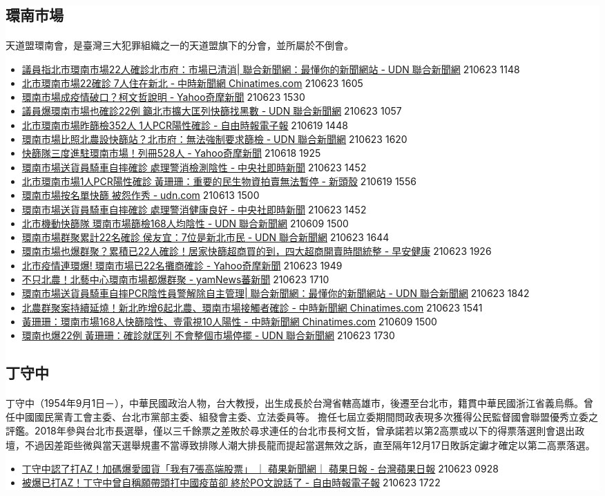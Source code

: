 ## 環南市場

天道盟環南會，是臺灣三大犯罪組織之一的天道盟旗下的分會，並所屬於不倒會。
- [議員指北市環南市場22人確診北市府：市場已清消| 聯合新聞網：最懂你的新聞網站 - UDN 聯合新聞網](https://udn.com/news/story/120940/5551834 "議員指北市環南市場22人確診北市府：市場已清消| 聯合新聞網：最懂你的新聞網站 - UDN 聯合新聞網") 210623 1148
- [北市環南市場22確診 7人住在新北 - 中時新聞網 Chinatimes.com](https://www.chinatimes.com/realtimenews/20210623004115-260405 "北市環南市場22確診 7人住在新北 - 中時新聞網 Chinatimes.com") 210623 1605
- [環南市場成疫情破口？柯文哲說明 - Yahoo奇摩新聞](https://tw.news.yahoo.com/%E7%92%B0%E5%8D%97%E5%B8%82%E5%A0%B4%E6%88%90%E7%96%AB%E6%83%85%E7%A0%B4%E5%8F%A3-%E6%9F%AF%E6%96%87%E5%93%B2%E8%AA%AA%E6%98%8E-073000506.html "環南市場成疫情破口？柯文哲說明 - Yahoo奇摩新聞") 210623 1530
- [議員爆環南市場也確診22例 籲北市擴大匡列快篩找黑數 - UDN 聯合新聞網](https://udn.com/news/story/120940/5551660?from=udn_mobile_indexrecommend "議員爆環南市場也確診22例 籲北市擴大匡列快篩找黑數 - UDN 聯合新聞網") 210623 1057
- [北市環南市場昨篩檢352人 1人PCR陽性確診 - 自由時報電子報](https://news.ltn.com.tw/news/life/breakingnews/3575236 "北市環南市場昨篩檢352人 1人PCR陽性確診 - 自由時報電子報") 210619 1448
- [環南市場比照北農設快篩站？北市府：無法強制要求篩檢 - UDN 聯合新聞網](https://udn.com/news/story/122173/5552781?from=udn-ch1_breaknews-1-cate1-news "環南市場比照北農設快篩站？北市府：無法強制要求篩檢 - UDN 聯合新聞網") 210623 1620
- [快篩隊三度進駐環南市場！列冊528人 - Yahoo奇摩新聞](https://tw.news.yahoo.com/%E5%BF%AB%E7%AF%A9%E9%9A%8A%E4%B8%89%E5%BA%A6%E9%80%B2%E9%A7%90%E7%92%B0%E5%8D%97%E5%B8%82%E5%A0%B4-%E5%88%97%E5%86%8A528%E4%BA%BA-112505409.html "快篩隊三度進駐環南市場！列冊528人 - Yahoo奇摩新聞") 210618 1925
- [環南市場送貨員騎車自摔確診 處理警消檢測陰性 - 中央社即時新聞](https://www.cna.com.tw/news/firstnews/202106230176.aspx "環南市場送貨員騎車自摔確診 處理警消檢測陰性 - 中央社即時新聞") 210623 1452
- [北市環南市場1人PCR陽性確診 黃珊珊：重要的民生物資拍賣無法暫停 - 新頭殼](https://newtalk.tw/news/view/2021-06-19/591516 "北市環南市場1人PCR陽性確診 黃珊珊：重要的民生物資拍賣無法暫停 - 新頭殼") 210619 1556
- [環南市場按名單快篩 被怨作秀 - udn.com](https://udn.com/news/story/7323/5528909 "環南市場按名單快篩 被怨作秀 - udn.com") 210613 1500
- [環南市場送貨員騎車自摔確診 處理警消健康良好 - 中央社即時新聞](https://www.cna.com.tw/news/aloc/202106230176.aspx "環南市場送貨員騎車自摔確診 處理警消健康良好 - 中央社即時新聞") 210623 1452
- [北市機動快篩隊 環南市場篩檢168人均陰性 - UDN 聯合新聞網](https://udn.com/news/story/122173/5521178 "北市機動快篩隊 環南市場篩檢168人均陰性 - UDN 聯合新聞網") 210609 1500
- [環南市場群聚累計22名確診 侯友宜：7位是新北市民 - UDN 聯合新聞網](https://udn.com/news/story/120940/5552854 "環南市場群聚累計22名確診 侯友宜：7位是新北市民 - UDN 聯合新聞網") 210623 1644
- [環南市場也爆群聚？累積已22人確診！居家快篩超商買的到，四大超商開賣時間統整 - 早安健康](https://www.edh.tw/article/27598 "環南市場也爆群聚？累積已22人確診！居家快篩超商買的到，四大超商開賣時間統整 - 早安健康") 210623 1926
- [北市疫情連環爆! 環南市場已22名攤商確診 - Yahoo奇摩新聞](https://tw.tv.yahoo.com/life-news/%E5%8C%97%E5%B8%82%E7%96%AB%E6%83%85%E9%80%A3%E7%92%B0%E7%88%86-%E7%92%B0%E5%8D%97%E5%B8%82%E5%A0%B4%E5%B7%B222%E5%90%8D%E6%94%A4%E5%95%86%E7%A2%BA%E8%A8%BA-105654071.html "北市疫情連環爆! 環南市場已22名攤商確診 - Yahoo奇摩新聞") 210623 1949
- [不只北農！北藝中心環南市場都爆群聚 - yamNews蕃新聞](http://n.yam.com/Article/20210623845989 "不只北農！北藝中心環南市場都爆群聚 - yamNews蕃新聞") 210623 1710
- [環南市場送貨員騎車自摔PCR陰性員警解除自主管理| 聯合新聞網：最懂你的新聞網站 - UDN 聯合新聞網](https://udn.com/news/story/120940/5553085 "環南市場送貨員騎車自摔PCR陰性員警解除自主管理| 聯合新聞網：最懂你的新聞網站 - UDN 聯合新聞網") 210623 1842
- [北農群聚案持續延燒！新北昨增6起北農、環南市場接觸者確診 - 中時新聞網 Chinatimes.com](https://www.chinatimes.com/realtimenews/20210623003878-260405 "北農群聚案持續延燒！新北昨增6起北農、環南市場接觸者確診 - 中時新聞網 Chinatimes.com") 210623 1541
- [黃珊珊：環南市場168人快篩陰性、壹電視10人陽性 - 中時新聞網 Chinatimes.com](https://www.chinatimes.com/realtimenews/20210609004950-260405 "黃珊珊：環南市場168人快篩陰性、壹電視10人陽性 - 中時新聞網 Chinatimes.com") 210609 1500
- [環南也爆22例 黃珊珊：確診就匡列 不會整個市場停擺 - UDN 聯合新聞網](https://udn.com/news/story/7323/5552962?from=udn-catebreaknews_ch2 "環南也爆22例 黃珊珊：確診就匡列 不會整個市場停擺 - UDN 聯合新聞網") 210623 1730

## 丁守中

丁守中（1954年9月1日－），中華民國政治人物，台大教授，出生成長於台灣省轄高雄市，後遷至台北市，籍貫中華民國浙江省義烏縣。曾任中國國民黨青工會主委、台北市黨部主委、組發會主委、立法委員等。
擔任七屆立委期間問政表現多次獲得公民監督國會聯盟優秀立委之評鑑。2018年參與台北市長選舉，僅以三千餘票之差敗於尋求連任的台北市長柯文哲，曾承諾若以第2高票或以下的得票落選則會退出政壇，不過因差距些微與當天選舉規畫不當導致排隊人潮大排長龍而提起當選無效之訴，直至隔年12月17日敗訴定讞才確定以第二高票落選。
- [丁守中認了打AZ！加碼爆愛國貨「我有7張高端股票」 ｜ 蘋果新聞網｜ 蘋果日報 - 台灣蘋果日報](https://tw.appledaily.com/politics/20210623/CYB353NBGVAONGQRCZTQ5HODYQ/ "丁守中認了打AZ！加碼爆愛國貨「我有7張高端股票」 ｜ 蘋果新聞網｜ 蘋果日報 - 台灣蘋果日報") 210623 0928
- [被爆已打AZ！丁守中曾自稱願帶頭打中國疫苗卻 終於PO文說話了 - 自由時報電子報](https://m.ltn.com.tw/news/politics/breakingnews/3579828 "被爆已打AZ！丁守中曾自稱願帶頭打中國疫苗卻 終於PO文說話了 - 自由時報電子報") 210623 1722
